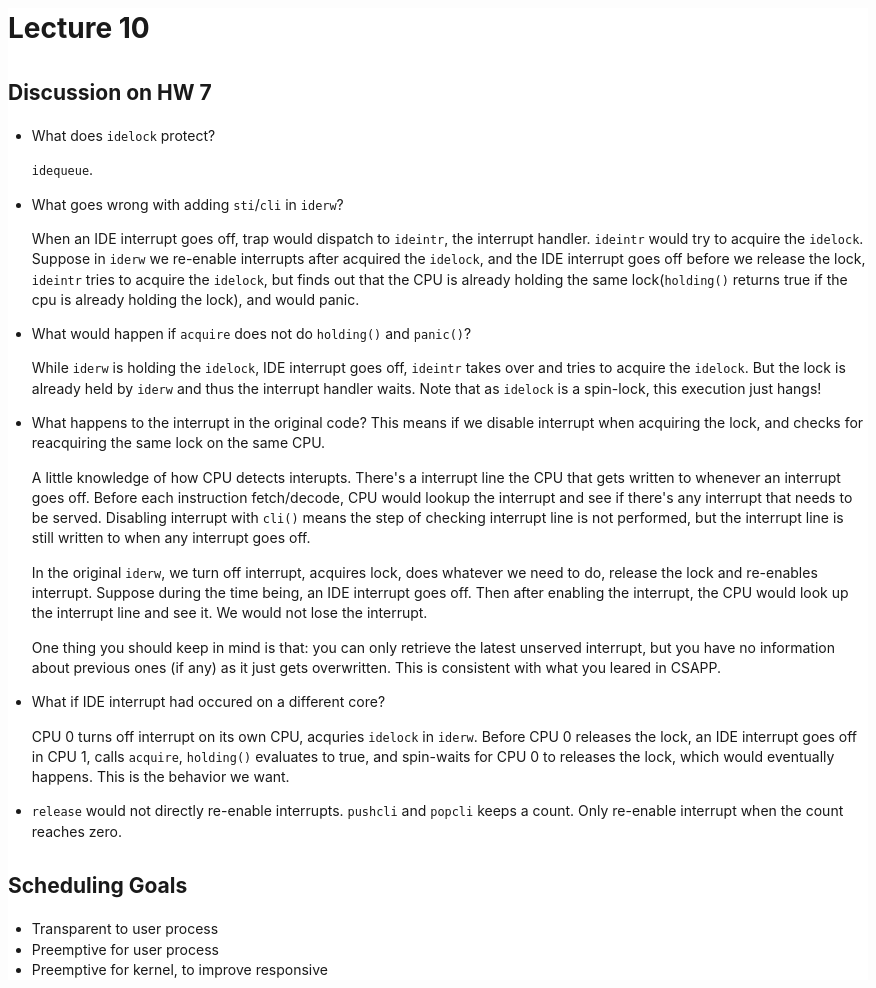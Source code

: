 # Lecture 10

## Discussion on HW 7
- What does `idelock` protect?  

    `idequeue`.

- What goes wrong with adding `sti`/`cli` in `iderw`?

    When an IDE interrupt goes off, trap would dispatch to `ideintr`, the interrupt handler. `ideintr` would try to acquire the `idelock`.   
    Suppose in `iderw` we re-enable interrupts after acquired the `idelock`, and the IDE interrupt goes off before we release the lock, `ideintr` tries to acquire the `idelock`, but finds out that the CPU is already holding the same lock(`holding()` returns true if the cpu is already holding the lock), and would panic.  

- What would happen if `acquire` does not do `holding()` and `panic()`?  

    While `iderw` is holding the `idelock`, IDE interrupt goes off, `ideintr` takes over and tries to acquire the `idelock`. But the lock is already held by `iderw` and thus the interrupt handler waits. Note that as `idelock` is a spin-lock, this execution just hangs!

- What happens to the interrupt in the original code? This means if we disable interrupt when acquiring the lock, and checks for reacquiring the same lock on the same CPU.  

    A little knowledge of how CPU detects interupts. There's a interrupt line the CPU that gets written to whenever an interrupt goes off. Before each instruction fetch/decode, CPU would lookup the interrupt and see if there's any interrupt that needs to be served. Disabling interrupt with `cli()` means the step of checking interrupt line is not performed, but the interrupt line is still written to when any interrupt goes off.  

    In the original `iderw`, we turn off interrupt, acquires lock, does whatever we need to do, release the lock and re-enables interrupt. Suppose during the time being, an IDE interrupt goes off. Then after enabling the interrupt, the CPU would look up the interrupt line and see it. We would not lose the interrupt.  

    One thing you should keep in mind is that: you can only retrieve the latest unserved interrupt, but you have no information about previous ones (if any) as it just gets overwritten. This is consistent with what you leared in CSAPP.     

- What if IDE interrupt had occured on a different core?  

    CPU 0 turns off interrupt on its own CPU, acquries `idelock` in `iderw`. Before CPU 0 releases the lock, an IDE interrupt goes off in CPU 1, calls `acquire`, `holding()` evaluates to true, and spin-waits for CPU 0 to releases the lock, which would eventually happens. This is the behavior we want.  

- `release` would not directly re-enable interrupts. `pushcli` and `popcli` keeps a count. Only re-enable interrupt when the count reaches zero.  


## Scheduling Goals
- Transparent to user process
- Preemptive for user process
- Preemptive for kernel, to improve responsive
